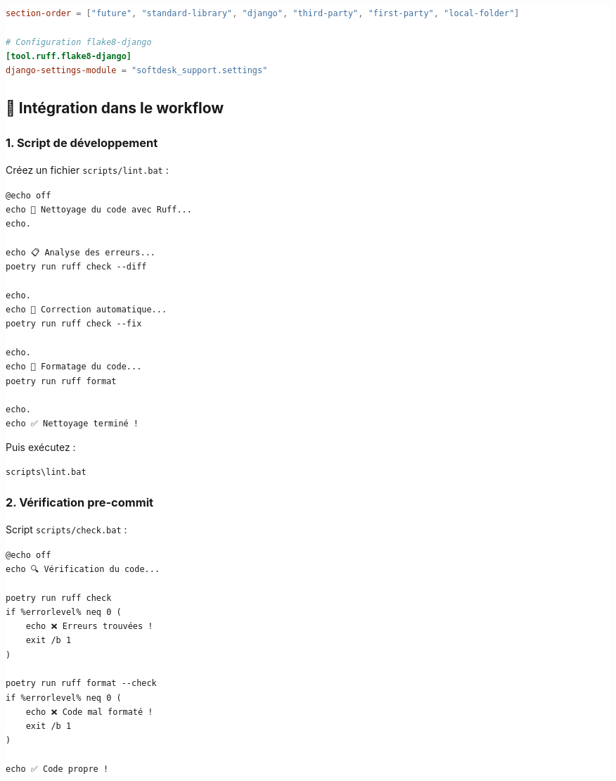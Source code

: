 ```toml
section-order = ["future", "standard-library", "django", "third-party", "first-party", "local-folder"]

# Configuration flake8-django
[tool.ruff.flake8-django]
django-settings-module = "softdesk_support.settings"
```

## 🔧 Intégration dans le workflow

### **1. Script de développement**

Créez un fichier `scripts/lint.bat` :

```batch
@echo off
echo 🧹 Nettoyage du code avec Ruff...
echo.

echo 📋 Analyse des erreurs...
poetry run ruff check --diff

echo.
echo 🔧 Correction automatique...
poetry run ruff check --fix

echo.
echo 📐 Formatage du code...
poetry run ruff format

echo.
echo ✅ Nettoyage terminé !
```

Puis exécutez :
```bash
scripts\lint.bat
```

### **2. Vérification pre-commit**

Script `scripts/check.bat` :
```batch
@echo off
echo 🔍 Vérification du code...

poetry run ruff check
if %errorlevel% neq 0 (
    echo ❌ Erreurs trouvées !
    exit /b 1
)

poetry run ruff format --check
if %errorlevel% neq 0 (
    echo ❌ Code mal formaté !
    exit /b 1
)

echo ✅ Code propre !
```
